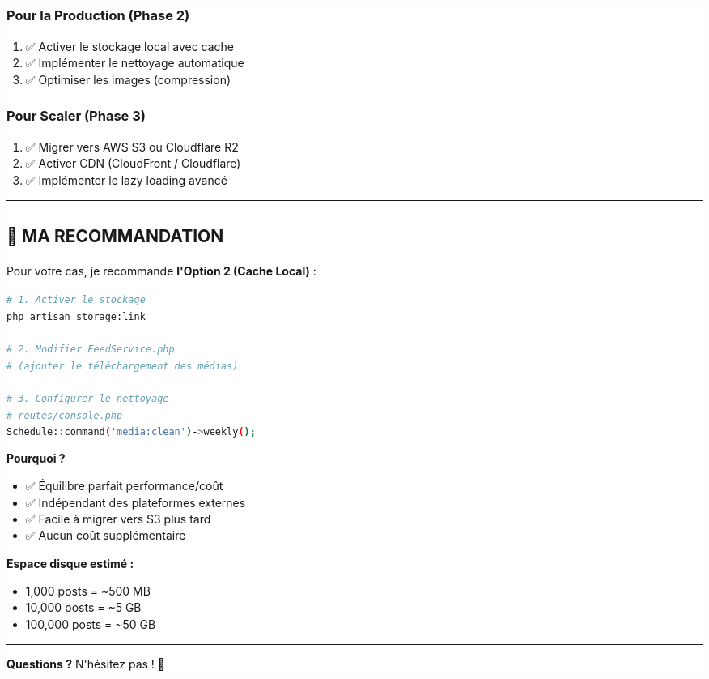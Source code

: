 ### **Pour la Production** (Phase 2)
1. ✅ Activer le stockage local avec cache
2. ✅ Implémenter le nettoyage automatique
3. ✅ Optimiser les images (compression)

### **Pour Scaler** (Phase 3)
1. ✅ Migrer vers AWS S3 ou Cloudflare R2
2. ✅ Activer CDN (CloudFront / Cloudflare)
3. ✅ Implémenter le lazy loading avancé

---

## 🎯 **MA RECOMMANDATION**

Pour votre cas, je recommande **l'Option 2 (Cache Local)** :

```bash
# 1. Activer le stockage
php artisan storage:link

# 2. Modifier FeedService.php
# (ajouter le téléchargement des médias)

# 3. Configurer le nettoyage
# routes/console.php
Schedule::command('media:clean')->weekly();
```

**Pourquoi ?**
- ✅ Équilibre parfait performance/coût
- ✅ Indépendant des plateformes externes
- ✅ Facile à migrer vers S3 plus tard
- ✅ Aucun coût supplémentaire

**Espace disque estimé :**
- 1,000 posts = ~500 MB
- 10,000 posts = ~5 GB
- 100,000 posts = ~50 GB

---

**Questions ?** N'hésitez pas ! 💬

